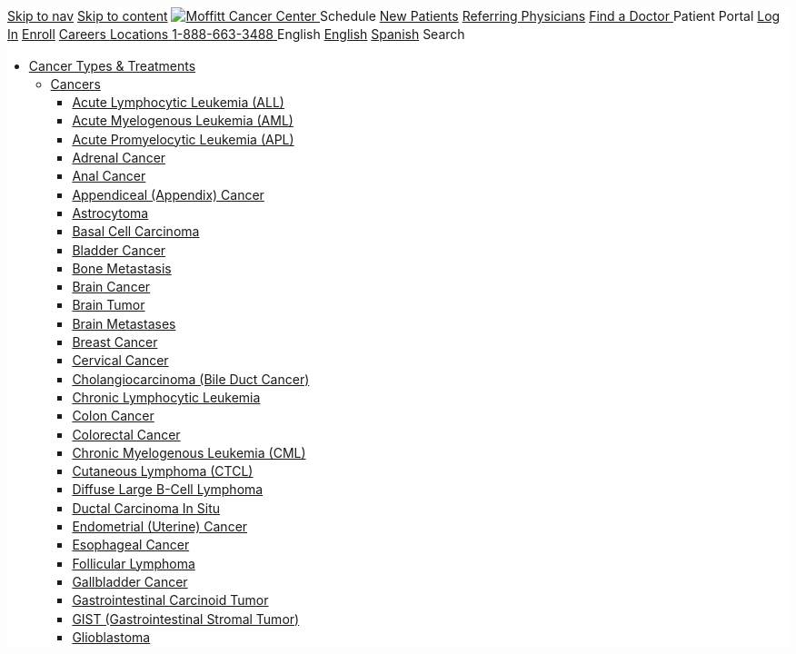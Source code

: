 [Skip to nav](https://www.moffitt.org/research-science/researchers/kathleen-egan#menu-mobile) [Skip to content](https://www.moffitt.org/research-science/researchers/kathleen-egan#main-content)
[ ![Moffitt Cancer Center](https://www.moffitt.org/globalassets/images/logos/moffitt-logo-full-white.svg) ](https://www.moffitt.org/ "Moffitt Cancer Center")
Schedule
[New Patients](https://www.moffitt.org/eforms/patientregistrationform/ "New Patients") [Referring Physicians](https://www.moffitt.org/eforms/referapatient/ "Referring Physicians")
[ Find a Doctor ](https://www.moffitt.org/find-a-doctor/ "Find a Doctor")
Patient Portal
[Log In](https://mymoffitt.iqhealth.com/ "Log In") [Enroll](https://mymoffitt.iqhealth.com/self-enroll/)
[ Careers ](https://www.moffitt.org/careers/ "Careers")
[ Locations ](https://www.moffitt.org/locations-directions/ "Locations")
[ 1-888-663-3488 ](tel:1-888-663-3488 "Call 1-888-663-3488")
English
[English](https://www.moffitt.org/research-science/researchers/kathleen-egan/ "English") [Spanish](https://www.moffitt.org/es/research-science/researchers/kathleen-egan/ "Spanish")
[ ](https://www.moffitt.org/research-science/researchers/?campaign=567103 "Donate") Search
  * [Cancer Types & Treatments](https://www.moffitt.org/research-science/researchers/kathleen-egan)
    * [ Cancers ](https://www.moffitt.org/cancers/)
      * [Acute Lymphocytic Leukemia (ALL)](https://www.moffitt.org/cancers/acute-lymphocytic-leukemia-all/ "Acute Lymphocytic Leukemia \(ALL\)")
      * [Acute Myelogenous Leukemia (AML)](https://www.moffitt.org/cancers/acute-myelogenous-leukemia/ "Acute Myelogenous Leukemia \(AML\)")
      * [Acute Promyelocytic Leukemia (APL)](https://www.moffitt.org/cancers/acute-promyelocytic-leukemia-apl/ "Acute Promyelocytic Leukemia \(APL\)")
      * [Adrenal Cancer](https://www.moffitt.org/cancers/adrenal-cancer/ "Adrenal Cancer")
      * [Anal Cancer](https://www.moffitt.org/cancers/anal-cancer/ "Anal Cancer")
      * [Appendiceal (Appendix) Cancer](https://www.moffitt.org/cancers/appendiceal-appendix-cancer/ "Appendiceal \(Appendix\) Cancer")
      * [Astrocytoma](https://www.moffitt.org/cancers/astrocytoma/ "Astrocytoma")
      * [Basal Cell Carcinoma](https://www.moffitt.org/cancers/basal-cell-carcinoma/ "Basal Cell Carcinoma")
      * [Bladder Cancer](https://www.moffitt.org/cancers/bladder-cancer/ "Bladder Cancer")
      * [Bone Metastasis](https://www.moffitt.org/cancers/bone-metastasis/ "Bone Metastasis")
      * [Brain Cancer](https://www.moffitt.org/cancers/brain-cancer/ "Brain Cancer")
      * [Brain Tumor](https://www.moffitt.org/cancers/brain-tumor/ "Brain Tumor")
      * [Brain Metastases](https://www.moffitt.org/cancers/brain-metastases/ "Brain Metastases")
      * [Breast Cancer](https://www.moffitt.org/cancers/breast-cancer/ "Breast Cancer")
      * [Cervical Cancer](https://www.moffitt.org/cancers/cervical-cancer/ "Cervical Cancer")
      * [Cholangiocarcinoma (Bile Duct Cancer)](https://www.moffitt.org/cancers/cholangiocarcinoma-bile-duct-cancer/ "Cholangiocarcinoma \(Bile Duct Cancer\)")
      * [Chronic Lymphocytic Leukemia](https://www.moffitt.org/cancers/chronic-lymphocytic-leukemia/ "Chronic Lymphocytic Leukemia")
      * [Colon Cancer](https://www.moffitt.org/cancers/colon-cancer/ "Colon Cancer")
      * [Colorectal Cancer](https://www.moffitt.org/cancers/colorectal-cancer/ "Colorectal Cancer")
      * [Chronic Myelogenous Leukemia (CML)](https://www.moffitt.org/cancers/chronic-myelogenous-leukemia-cml/ "Chronic Myelogenous Leukemia \(CML\)")
      * [Cutaneous Lymphoma (CTCL)](https://www.moffitt.org/cancers/cutaneous-t-cell-lymphoma/ "Cutaneous Lymphoma \(CTCL\)")
      * [Diffuse Large B-Cell Lymphoma](https://www.moffitt.org/cancers/diffuse-large-b-cell-lymphoma/ "Diffuse Large B-Cell Lymphoma")
      * [Ductal Carcinoma In Situ](https://www.moffitt.org/cancers/ductal-carcinoma-in-situ/ "Ductal Carcinoma In Situ")
      * [Endometrial (Uterine) Cancer](https://www.moffitt.org/cancers/endometrial-uterine-cancer/ "Endometrial \(Uterine\) Cancer")
      * [Esophageal Cancer](https://www.moffitt.org/cancers/esophageal-cancer/ "Esophageal Cancer")
      * [Follicular Lymphoma](https://www.moffitt.org/cancers/follicular-lymphoma/ "Follicular Lymphoma")
      * [Gallbladder Cancer](https://www.moffitt.org/cancers/gallbladder-cancer/ "Gallbladder Cancer")
      * [Gastrointestinal Carcinoid Tumor](https://www.moffitt.org/cancers/gastrointestinal-carcinoid-tumor/ "Gastrointestinal Carcinoid Tumor")
      * [GIST (Gastrointestinal Stromal Tumor)](https://www.moffitt.org/cancers/gist-gastrointestinal-stromal-tumor/ "GIST \(Gastrointestinal Stromal Tumor\)")
      * [Glioblastoma](https://www.moffitt.org/cancers/glioblastoma/ "Glioblastoma")